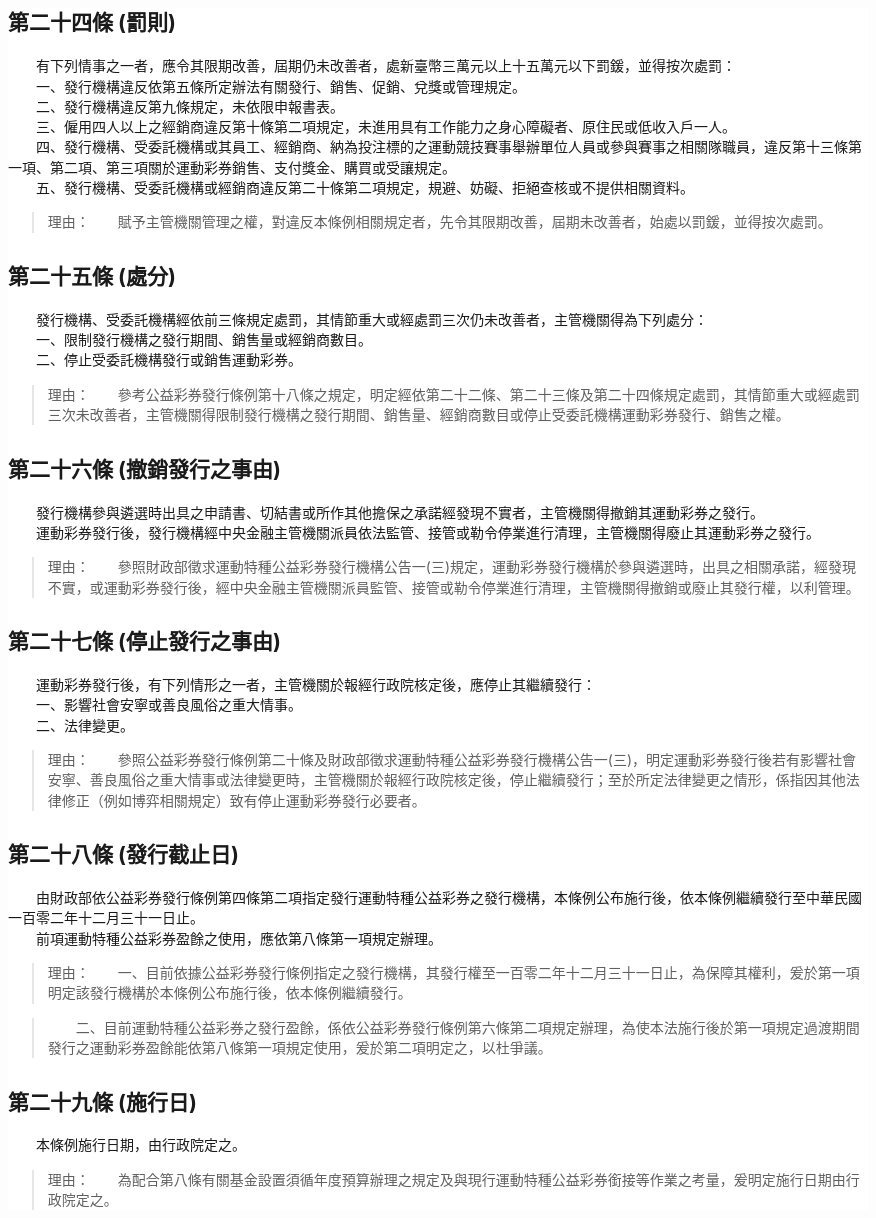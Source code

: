 

第二十四條 (罰則)
-----------------
　　有下列情事之一者，應令其限期改善，屆期仍未改善者，處新臺幣三萬元以上十五萬元以下罰鍰，並得按次處罰：  
　　一、發行機構違反依第五條所定辦法有關發行、銷售、促銷、兌獎或管理規定。  
　　二、發行機構違反第九條規定，未依限申報書表。  
　　三、僱用四人以上之經銷商違反第十條第二項規定，未進用具有工作能力之身心障礙者、原住民或低收入戶一人。  
　　四、發行機構、受委託機構或其員工、經銷商、納為投注標的之運動競技賽事舉辦單位人員或參與賽事之相關隊職員，違反第十三條第一項、第二項、第三項關於運動彩券銷售、支付獎金、購買或受讓規定。  
　　五、發行機構、受委託機構或經銷商違反第二十條第二項規定，規避、妨礙、拒絕查核或不提供相關資料。  
> 理由：　　賦予主管機關管理之權，對違反本條例相關規定者，先令其限期改善，屆期未改善者，始處以罰鍰，並得按次處罰。



第二十五條 (處分)
-----------------
　　發行機構、受委託機構經依前三條規定處罰，其情節重大或經處罰三次仍未改善者，主管機關得為下列處分：  
　　一、限制發行機構之發行期間、銷售量或經銷商數目。  
　　二、停止受委託機構發行或銷售運動彩券。  
> 理由：　　參考公益彩券發行條例第十八條之規定，明定經依第二十二條、第二十三條及第二十四條規定處罰，其情節重大或經處罰三次未改善者，主管機關得限制發行機構之發行期間、銷售量、經銷商數目或停止受委託機構運動彩券發行、銷售之權。



第二十六條 (撤銷發行之事由)
---------------------------
　　發行機構參與遴選時出具之申請書、切結書或所作其他擔保之承諾經發現不實者，主管機關得撤銷其運動彩券之發行。  
　　運動彩券發行後，發行機構經中央金融主管機關派員依法監管、接管或勒令停業進行清理，主管機關得廢止其運動彩券之發行。  
> 理由：　　參照財政部徵求運動特種公益彩券發行機構公告一(三)規定，運動彩券發行機構於參與遴選時，出具之相關承諾，經發現不實，或運動彩券發行後，經中央金融主管機關派員監管、接管或勒令停業進行清理，主管機關得撤銷或廢止其發行權，以利管理。



第二十七條 (停止發行之事由)
---------------------------
　　運動彩券發行後，有下列情形之一者，主管機關於報經行政院核定後，應停止其繼續發行：  
　　一、影響社會安寧或善良風俗之重大情事。  
　　二、法律變更。  
> 理由：　　參照公益彩券發行條例第二十條及財政部徵求運動特種公益彩券發行機構公告一(三)，明定運動彩券發行後若有影響社會安寧、善良風俗之重大情事或法律變更時，主管機關於報經行政院核定後，停止繼續發行；至於所定法律變更之情形，係指因其他法律修正（例如博弈相關規定）致有停止運動彩券發行必要者。



第二十八條 (發行截止日)
-----------------------
　　由財政部依公益彩券發行條例第四條第二項指定發行運動特種公益彩券之發行機構，本條例公布施行後，依本條例繼續發行至中華民國一百零二年十二月三十一日止。  
　　前項運動特種公益彩券盈餘之使用，應依第八條第一項規定辦理。  
> 理由：　　一、目前依據公益彩券發行條例指定之發行機構，其發行權至一百零二年十二月三十一日止，為保障其權利，爰於第一項明定該發行機構於本條例公布施行後，依本條例繼續發行。

> 　　二、目前運動特種公益彩券之發行盈餘，係依公益彩券發行條例第六條第二項規定辦理，為使本法施行後於第一項規定過渡期間發行之運動彩券盈餘能依第八條第一項規定使用，爰於第二項明定之，以杜爭議。



第二十九條 (施行日)
-------------------
　　本條例施行日期，由行政院定之。  
> 理由：　　為配合第八條有關基金設置須循年度預算辦理之規定及與現行運動特種公益彩券銜接等作業之考量，爰明定施行日期由行政院定之。